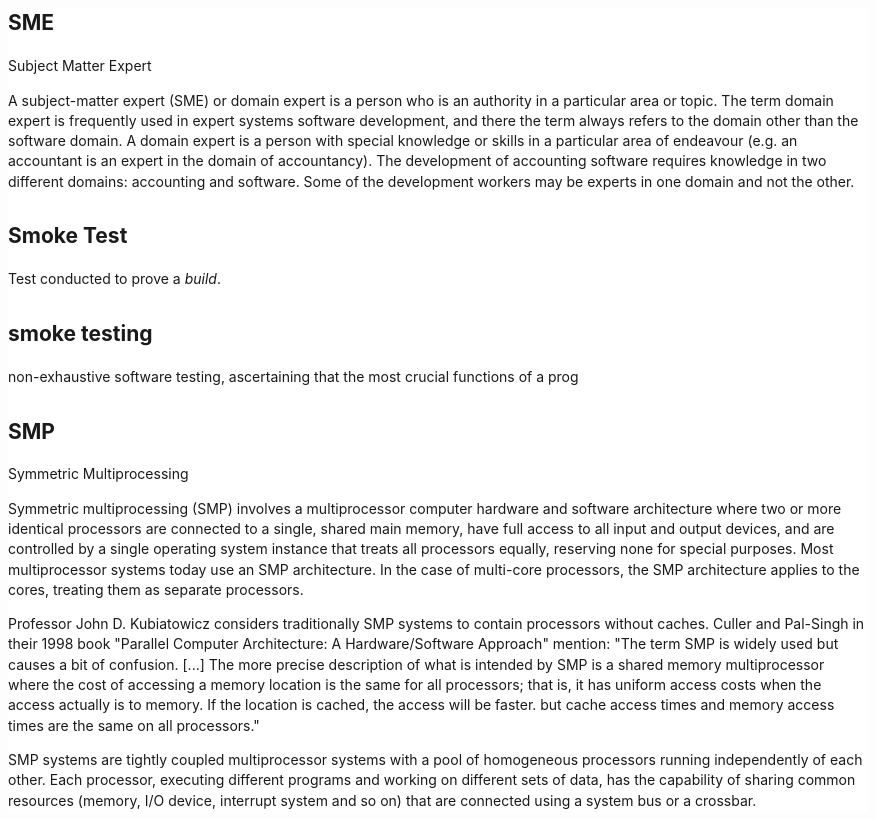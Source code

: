 ##  SME

Subject Matter Expert

A subject-matter expert (SME) or domain expert is a person who is an
authority in a particular area or topic. The term domain expert is
frequently used in expert systems software development, and there the
term always refers to the domain other than the software domain. A
domain expert is a person with special knowledge or skills in a
particular area of endeavour (e.g. an accountant is an expert in the
domain of accountancy). The development of accounting software requires
knowledge in two different domains: accounting and software. Some of the
development workers may be experts in one domain and not the other.

##  Smoke Test

Test conducted to prove a *build*.

##  smoke testing

non-exhaustive software testing, ascertaining that the most crucial
functions of a prog

##  SMP

Symmetric Multiprocessing

Symmetric multiprocessing (SMP) involves a multiprocessor computer
hardware and software architecture where two or more identical
processors are connected to a single, shared main memory, have full
access to all input and output devices, and are controlled by a single
operating system instance that treats all processors equally, reserving
none for special purposes. Most multiprocessor systems today use an SMP
architecture. In the case of multi-core processors, the SMP architecture
applies to the cores, treating them as separate processors.

Professor John D. Kubiatowicz considers traditionally SMP systems to
contain processors without caches. Culler and Pal-Singh in their 1998
book "Parallel Computer Architecture: A Hardware/Software Approach"
mention: "The term SMP is widely used but causes a bit of confusion.
\[...\] The more precise description of what is intended by SMP is a
shared memory multiprocessor where the cost of accessing a memory
location is the same for all processors; that is, it has uniform access
costs when the access actually is to memory. If the location is cached,
the access will be faster. but cache access times and memory access
times are the same on all processors."

SMP systems are tightly coupled multiprocessor systems with a pool of
homogeneous processors running independently of each other. Each
processor, executing different programs and working on different sets of
data, has the capability of sharing common resources (memory, I/O
device, interrupt system and so on) that are connected using a system
bus or a crossbar.
